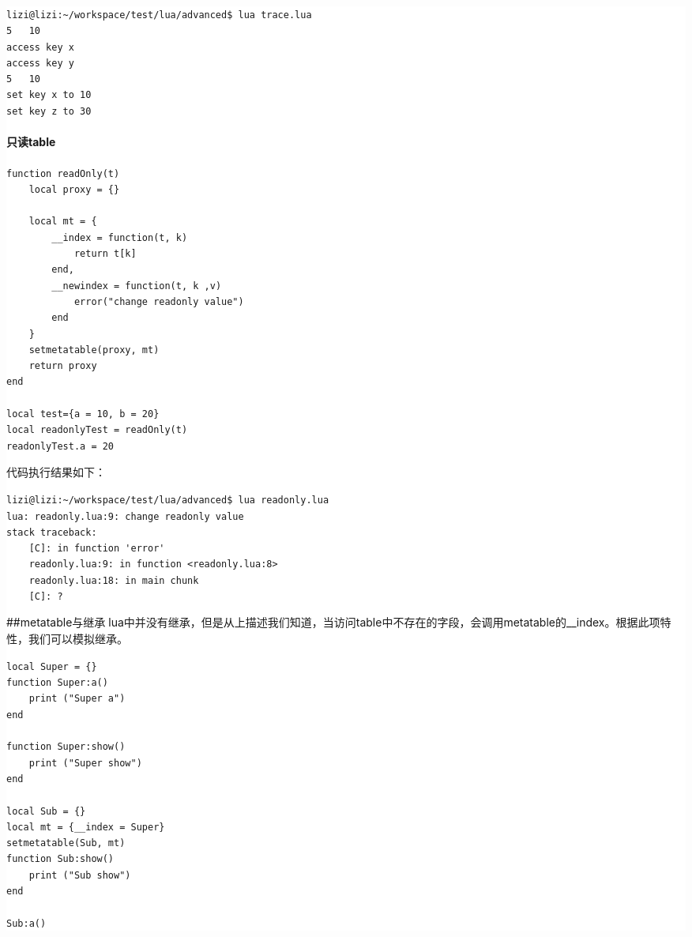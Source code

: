 ```
lizi@lizi:~/workspace/test/lua/advanced$ lua trace.lua 
5	10
access key x
access key y
5	10
set key x to 10
set key z to 30
```

#### 只读table

```
function readOnly(t)
    local proxy = {}
    
    local mt = {
        __index = function(t, k)
            return t[k]
        end,
        __newindex = function(t, k ,v)
            error("change readonly value")
        end
    }
    setmetatable(proxy, mt)
    return proxy
end

local test={a = 10, b = 20}
local readonlyTest = readOnly(t)
readonlyTest.a = 20
```

代码执行结果如下：

```
lizi@lizi:~/workspace/test/lua/advanced$ lua readonly.lua 
lua: readonly.lua:9: change readonly value
stack traceback:
	[C]: in function 'error'
	readonly.lua:9: in function <readonly.lua:8>
	readonly.lua:18: in main chunk
	[C]: ?

```

##metatable与继承
lua中并没有继承，但是从上描述我们知道，当访问table中不存在的字段，会调用metatable的__index。根据此项特性，我们可以模拟继承。

```
local Super = {}
function Super:a()
    print ("Super a")
end

function Super:show()
    print ("Super show")
end

local Sub = {}
local mt = {__index = Super}
setmetatable(Sub, mt)
function Sub:show()
    print ("Sub show")
end

Sub:a()
```